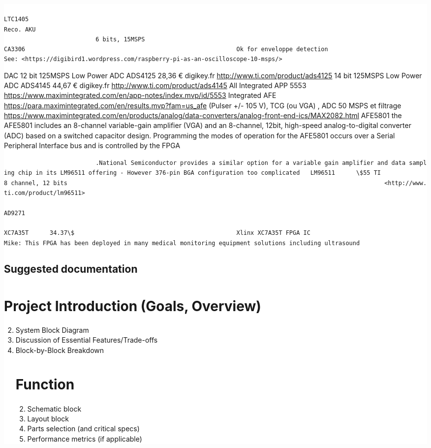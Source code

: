                                                                                                                                                                                                                    LTC1405                                                                                                                                                                       Reco. AKU
                              6 bits, 15MSPS                                                                                                                                                                       CA3306                                                            Ok for enveloppe detection                                                                                  See: <https://digibird1.wordpress.com/raspberry-pi-as-an-oscilloscope-10-msps/>
  DAC                         12 bit 125MSPS Low Power ADC                                                                                                                                                         ADS4125      28,36 € digikey.fr                                                                                                                                               <http://www.ti.com/product/ads4125>
                              14 bit 125MSPS Low Power ADC                                                                                                                                                         ADS4145      44,67 € digikey.fr                                                                                                                                               <http://www.ti.com/product/ads4145>
  All Integrated                                                                                                                                                                                                   APP 5553                                                                                                                                                                      <https://www.maximintegrated.com/en/app-notes/index.mvp/id/5553>
  Integrated AFE                                                                                                                                                                                                                                                                                                                                                                                 <https://para.maximintegrated.com/en/results.mvp?fam=us_afe>
                                                                                                                                                                                                                                                                                     (Pulser +/- 105 V), TCG (ou VGA) , ADC 50 MSPS et filtrage                                                  <https://www.maximintegrated.com/en/products/analog/data-converters/analog-front-end-ics/MAX2082.html>
                                                                                                                                                                                                                   AFE5801                                                                                                                                                                       the AFE5801 includes an 8-channel variable-gain amplifier (VGA) and an 8-channel, 12bit, high-speed analog-to-digital converter (ADC) based on a switched capacitor design. Programming the modes of operation for the AFE5801 occurs over a Serial Peripheral Interface bus and is controlled by the FPGA
                                                                                                                                                                                                                                                                                                                                                                                                 
                              .National Semiconductor provides a similar option for a variable gain amplifier and data sampling chip in its LM96511 offering - However 376-pin BGA configuration too complicated   LM96511      \$55 TI                                              8 channel, 12 bits                                                                                          <http://www.ti.com/product/lm96511>
                                                                                                                                                                                                                   AD9271                                                                                                                                                                        
                                                                                                                                                                                                                   XC7A35T      34.37\$                                              Xlinx XC7A35T FPGA IC                                                                                       Mike: This FPGA has been deployed in many medical monitoring equipment solutions including ultrasound

Suggested documentation
-----------------------

# Project Introduction (Goals, Overview)
2.  System Block Diagram
3.  Discussion of Essential Features/Trade-offs
4.  Block-by-Block Breakdown
    # Function
    2.  Schematic block
    3.  Layout block
    4.  Parts selection (and critical specs)
    5.  Performance metrics (if applicable)
